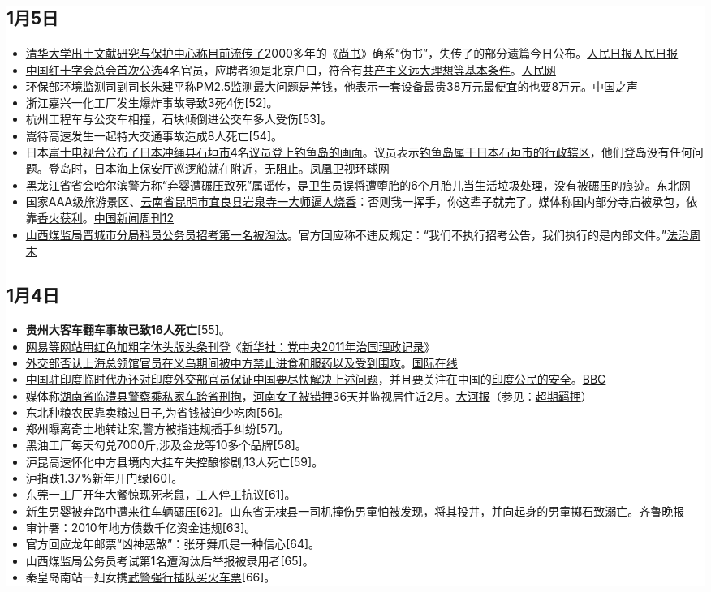 ## 1月5日

  - [清华大学](https://zh.wikipedia.org/wiki/清华大学 "wikilink")[出土文献研究与保护中心称目前流传了](https://zh.wikipedia.org/wiki/清华大学出土文献研究与保护中心 "wikilink")2000多年的《[尚书](https://zh.wikipedia.org/wiki/尚书 "wikilink")》确系“伪书”，失传了的部分遗篇今日公布。[人民日报](http://culture.ifeng.com/whrd/detail_2012_01/06/11791394_0.shtml)[人民日报](http://culture.ifeng.com/whrd/detail_2011_01/06/4019737_0.shtml)
  - [中国红十字会总会首次公选](../Page/中国红十字会.md "wikilink")4名官员，应聘者须是北京户口，符合有[共产主义远大理想等](../Page/共产主义.md "wikilink")[基本条件](http://www.people.com.cn/GB/shizheng/16/20020723/782504.html)。[人民网](http://news.qq.com/a/20120106/000098.htm)
  - [环保部环境监测司副司长](https://zh.wikipedia.org/wiki/环保部 "wikilink")[朱建平称](../Page/朱建平.md "wikilink")[PM2.5监测最大问题是差钱](https://zh.wikipedia.org/wiki/PM2.5 "wikilink")，他表示一套设备最贵38万元最便宜的也要8万元。[中国之声](https://web.archive.org/web/20120323183157/http://gcontent.oeeee.com/8/18/818f4654ed39a1c1/Blog/615/ca092c.html)
  - 浙江嘉兴一化工厂发生爆炸事故导致3死4伤\[52\]。
  - 杭州工程车与公交车相撞，石块倾倒进公交车多人受伤\[53\]。
  - 嵩待高速发生一起特大交通事故造成8人死亡\[54\]。
  - 日本[富士电视台公布了](https://zh.wikipedia.org/wiki/富士电视台 "wikilink")[日本](../Page/日本.md "wikilink")[冲绳县](https://zh.wikipedia.org/wiki/冲绳县 "wikilink")[石垣市](../Page/石垣市.md "wikilink")4名[议员登上钓鱼岛的画面](https://zh.wikipedia.org/wiki/议员 "wikilink")。议员表示[钓鱼岛属于日本](https://zh.wikipedia.org/wiki/钓鱼岛 "wikilink")[石垣市的行政辖区](../Page/石垣市.md "wikilink")，他们登岛没有任何问题。登岛时，[日本海上保安厅巡逻船就在附近](https://zh.wikipedia.org/wiki/日本海上保安厅 "wikilink")，无阻止。[凤凰卫视](http://news.ifeng.com/world/detail_2012_01/05/11771703_0.shtml)[环球网](http://v.qq.com/cover/2/26dbdwzt6u59dj5.html?vid=9bcGyamkgpS)
  - [黑龙江省省会](../Page/黑龙江省.md "wikilink")[哈尔滨警方称](https://zh.wikipedia.org/wiki/哈尔滨 "wikilink")“弃婴遭碾压致死”属谣传，是卫生员误将遭[堕胎的](../Page/堕胎.md "wikilink")6个月[胎儿当](https://zh.wikipedia.org/wiki/胎儿 "wikilink")[生活垃圾处理](https://zh.wikipedia.org/wiki/生活垃圾 "wikilink")，没有被碾压的痕迹。[东北网](http://news.ifeng.com/society/2/detail_2012_01/06/11795637_0.shtml)
  - 国家AAA级旅游景区、[云南省](../Page/云南省.md "wikilink")[昆明市](../Page/昆明市.md "wikilink")[宜良县岩泉寺一大师逼人烧香](../Page/宜良县.md "wikilink")：否则我一挥手，你这辈子就完了。媒体称国内部分寺庙被承包，依靠[香火获利](https://zh.wikipedia.org/wiki/香火 "wikilink")。[中国新闻周刊1](http://news.ifeng.com/mainland/detail_2012_01/05/11775617_0.shtml)[2](http://news.163.com/12/0106/17/7N3QHP810001124J.html)
  - [山西煤监局](https://zh.wikipedia.org/wiki/山西煤监局 "wikilink")[晋城市分局科员公务员招考第一名被淘汰](../Page/晋城市.md "wikilink")。官方回应称不违反规定：“我们不执行招考公告，我们执行的是内部文件。”[法治周末](http://news.163.com/12/0105/08/7N075A2E00012Q9L.html)

## 1月4日

  - **贵州大客车翻车事故已致16人死亡**\[55\]。
  - [网易等网站用红色加粗字体头版头条刊登](../Page/网易.md "wikilink")《[新华社：党中央2011年治国理政记录](http://news.163.com/12/0104/08/7MTMMCBP0001124J.html)》
  - [外交部否认上海总领馆官员在义乌期间被中方禁止进食和服药以及受到围攻](../Page/中华人民共和国外交部.md "wikilink")。[国际在线](http://news.ifeng.com/mainland/detail_2012_01/04/11750393_0.shtml)
  - [中国驻印度临时代办还对](../Page/中国驻印度大使列表.md "wikilink")[印度外交部官员保证中国要尽快解决上述问题](https://zh.wikipedia.org/wiki/印度外交部 "wikilink")，并且要关注在中国的[印度公民的安全](../Page/印度.md "wikilink")。[BBC](http://www.bbc.co.uk/zhongwen/simp/chinese_news/2012/01/120104_india_china_yiwu.shtml)
  - 媒体称[湖南省](../Page/湖南省.md "wikilink")[临澧县警察乘私家车跨省](../Page/临澧县.md "wikilink")[刑拘](https://zh.wikipedia.org/wiki/刑拘 "wikilink")，[河南女子被错押](https://zh.wikipedia.org/wiki/河南 "wikilink")36天并监视居住近2月。[大河报](http://news.qq.com/a/20120104/001542.htm)（参见：[超期羁押](https://zh.wikipedia.org/wiki/超期羁押 "wikilink")）
  - 东北种粮农民靠卖粮过日子,为省钱被迫少吃肉\[56\]。
  - 郑州曝离奇土地转让案,警方被指违规插手纠纷\[57\]。
  - 黑油工厂每天勾兑7000斤,涉及金龙等10多个品牌\[58\]。
  - 沪昆高速怀化中方县境内大挂车失控酿惨剧,13人死亡\[59\]。
  - 沪指跌1.37%新年开门绿\[60\]。
  - 东莞一工厂开年大餐惊现死老鼠，工人停工抗议\[61\]。
  - 新生男婴被弃路中遭来往车辆碾压\[62\]。[山东省](https://zh.wikipedia.org/wiki/山东省 "wikilink")[无棣县一司机撞伤男童怕被发现](https://zh.wikipedia.org/wiki/无棣县 "wikilink")，将其投井，并向起身的男童掷石致溺亡。[齐鲁晚报](http://news.qq.com/a/20120104/000227.htm)
  - 审计署：2010年地方债数千亿资金违规\[63\]。
  - 官方回应龙年邮票“凶神恶煞”：张牙舞爪是一种信心\[64\]。
  - 山西煤监局公务员考试第1名遭淘汰后举报被录用者\[65\]。
  - 秦皇岛南站一妇女携[武警强行插队买火车票](https://zh.wikipedia.org/wiki/武警 "wikilink")\[66\]。
